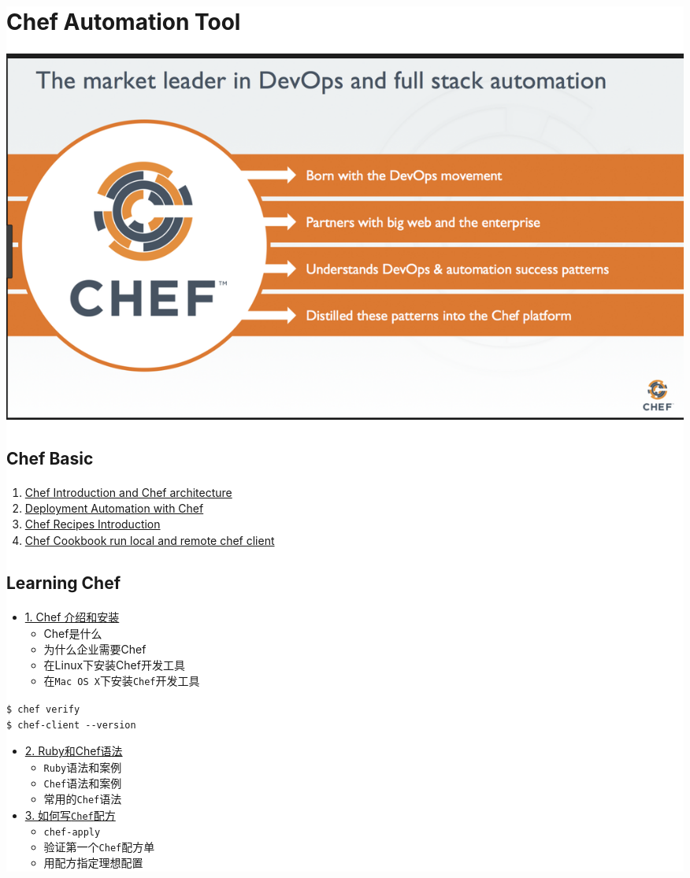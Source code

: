 # Chef Automation Tool

![Alt Image Text](images/chef_readme.jpg "Headline image")

## Chef Basic

1. [Chef Introduction and Chef architecture](chef_basic1.md)
2. [Deployment Automation with Chef](chef_basic2.md)
3. [Chef Recipes Introduction](chef_basic3.md)
4. [Chef Cookbook run local and remote chef client](chef_basic4.md)


## Learning Chef

* [1. Chef 介绍和安装](chef_tutorial1.md)
   * Chef是什么 
   * 为什么企业需要Chef 
   * 在Linux下安装Chef开发工具
   * 在`Mac OS X`下安装`Chef`开发工具
   
```
$ chef verify
$ chef-client --version
```

* [2. Ruby和Chef语法](chef_tutorial2.md)
  * `Ruby`语法和案例 
  * `Chef`语法和案例
  * 常用的`Chef`语法
* [3. 如何写`Chef`配方](chef_tutorial3.md)
  * `chef-apply` 
  * 验证第一个`Chef`配方单
  * 用配方指定理想配置
